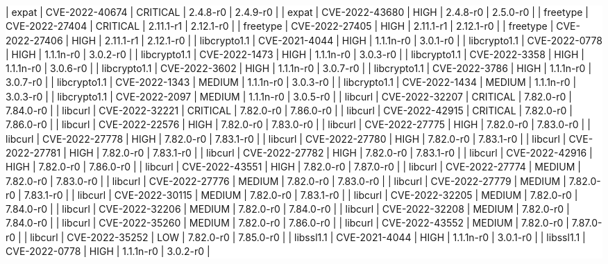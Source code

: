 | expat         |    CVE-2022-40674   |   CRITICAL  |  2.4.8-r0 | 2.4.9-r0 |
| expat         |    CVE-2022-43680   |   HIGH  |  2.4.8-r0 | 2.5.0-r0 |
| freetype         |    CVE-2022-27404   |   CRITICAL  |  2.11.1-r1 | 2.12.1-r0 |
| freetype         |    CVE-2022-27405   |   HIGH  |  2.11.1-r1 | 2.12.1-r0 |
| freetype         |    CVE-2022-27406   |   HIGH  |  2.11.1-r1 | 2.12.1-r0 |
| libcrypto1.1         |    CVE-2021-4044   |   HIGH  |  1.1.1n-r0 | 3.0.1-r0 |
| libcrypto1.1         |    CVE-2022-0778   |   HIGH  |  1.1.1n-r0 | 3.0.2-r0 |
| libcrypto1.1         |    CVE-2022-1473   |   HIGH  |  1.1.1n-r0 | 3.0.3-r0 |
| libcrypto1.1         |    CVE-2022-3358   |   HIGH  |  1.1.1n-r0 | 3.0.6-r0 |
| libcrypto1.1         |    CVE-2022-3602   |   HIGH  |  1.1.1n-r0 | 3.0.7-r0 |
| libcrypto1.1         |    CVE-2022-3786   |   HIGH  |  1.1.1n-r0 | 3.0.7-r0 |
| libcrypto1.1         |    CVE-2022-1343   |   MEDIUM  |  1.1.1n-r0 | 3.0.3-r0 |
| libcrypto1.1         |    CVE-2022-1434   |   MEDIUM  |  1.1.1n-r0 | 3.0.3-r0 |
| libcrypto1.1         |    CVE-2022-2097   |   MEDIUM  |  1.1.1n-r0 | 3.0.5-r0 |
| libcurl         |    CVE-2022-32207   |   CRITICAL  |  7.82.0-r0 | 7.84.0-r0 |
| libcurl         |    CVE-2022-32221   |   CRITICAL  |  7.82.0-r0 | 7.86.0-r0 |
| libcurl         |    CVE-2022-42915   |   CRITICAL  |  7.82.0-r0 | 7.86.0-r0 |
| libcurl         |    CVE-2022-22576   |   HIGH  |  7.82.0-r0 | 7.83.0-r0 |
| libcurl         |    CVE-2022-27775   |   HIGH  |  7.82.0-r0 | 7.83.0-r0 |
| libcurl         |    CVE-2022-27778   |   HIGH  |  7.82.0-r0 | 7.83.1-r0 |
| libcurl         |    CVE-2022-27780   |   HIGH  |  7.82.0-r0 | 7.83.1-r0 |
| libcurl         |    CVE-2022-27781   |   HIGH  |  7.82.0-r0 | 7.83.1-r0 |
| libcurl         |    CVE-2022-27782   |   HIGH  |  7.82.0-r0 | 7.83.1-r0 |
| libcurl         |    CVE-2022-42916   |   HIGH  |  7.82.0-r0 | 7.86.0-r0 |
| libcurl         |    CVE-2022-43551   |   HIGH  |  7.82.0-r0 | 7.87.0-r0 |
| libcurl         |    CVE-2022-27774   |   MEDIUM  |  7.82.0-r0 | 7.83.0-r0 |
| libcurl         |    CVE-2022-27776   |   MEDIUM  |  7.82.0-r0 | 7.83.0-r0 |
| libcurl         |    CVE-2022-27779   |   MEDIUM  |  7.82.0-r0 | 7.83.1-r0 |
| libcurl         |    CVE-2022-30115   |   MEDIUM  |  7.82.0-r0 | 7.83.1-r0 |
| libcurl         |    CVE-2022-32205   |   MEDIUM  |  7.82.0-r0 | 7.84.0-r0 |
| libcurl         |    CVE-2022-32206   |   MEDIUM  |  7.82.0-r0 | 7.84.0-r0 |
| libcurl         |    CVE-2022-32208   |   MEDIUM  |  7.82.0-r0 | 7.84.0-r0 |
| libcurl         |    CVE-2022-35260   |   MEDIUM  |  7.82.0-r0 | 7.86.0-r0 |
| libcurl         |    CVE-2022-43552   |   MEDIUM  |  7.82.0-r0 | 7.87.0-r0 |
| libcurl         |    CVE-2022-35252   |   LOW  |  7.82.0-r0 | 7.85.0-r0 |
| libssl1.1         |    CVE-2021-4044   |   HIGH  |  1.1.1n-r0 | 3.0.1-r0 |
| libssl1.1         |    CVE-2022-0778   |   HIGH  |  1.1.1n-r0 | 3.0.2-r0 |
